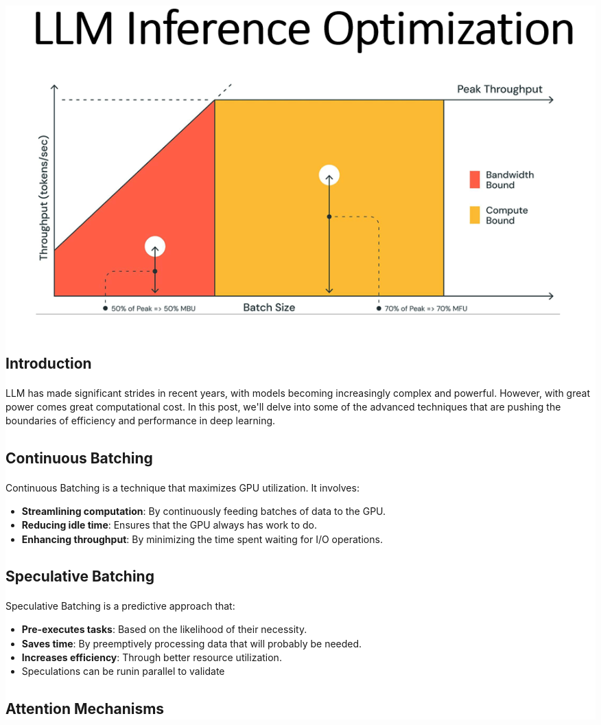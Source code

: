 ![framework](/assets_files/blogs/2024-02-28-LLM-inferencing-optimization/LLM_inference_optimization.PNG)

## Introduction

LLM has made significant strides in recent years, with models becoming increasingly complex and powerful. However, with great power comes great computational cost. In this post, we'll delve into some of the advanced techniques that are pushing the boundaries of efficiency and performance in deep learning. 

## Continuous Batching

Continuous Batching is a technique that maximizes GPU utilization. It involves:

- **Streamlining computation**: By continuously feeding batches of data to the GPU.
- **Reducing idle time**: Ensures that the GPU always has work to do.
- **Enhancing throughput**: By minimizing the time spent waiting for I/O operations.

## Speculative Batching

Speculative Batching is a predictive approach that:

- **Pre-executes tasks**: Based on the likelihood of their necessity.
- **Saves time**: By preemptively processing data that will probably be needed.
- **Increases efficiency**: Through better resource utilization.
- Speculations can be runin parallel to validate

## Attention Mechanisms
